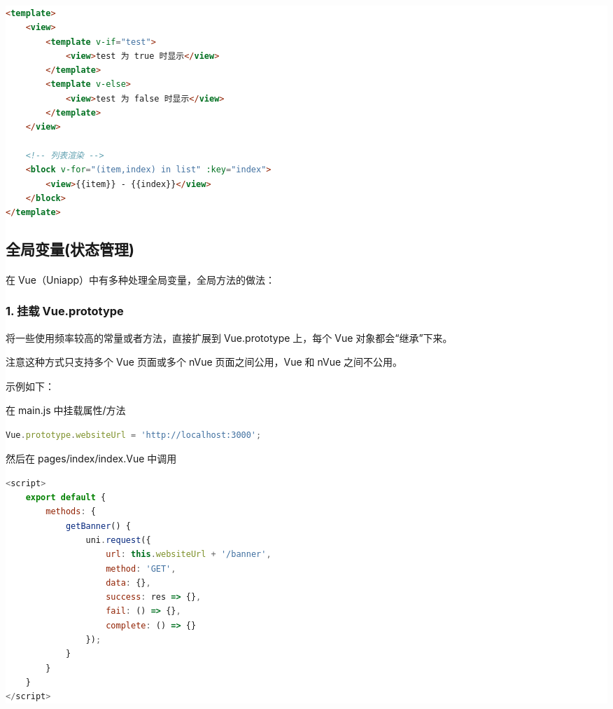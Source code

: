 ```html
<template>
    <view>
        <template v-if="test">
            <view>test 为 true 时显示</view>
        </template>
        <template v-else>
            <view>test 为 false 时显示</view>
        </template>
    </view>
    
    <!-- 列表渲染 -->
    <block v-for="(item,index) in list" :key="index">
        <view>{{item}} - {{index}}</view>
    </block>
</template>
```

## 全局变量(状态管理)

在 Vue（Uniapp）中有多种处理全局变量，全局方法的做法：

### 1. 挂载 Vue.prototype

将一些使用频率较高的常量或者方法，直接扩展到 Vue.prototype 上，每个 Vue 对象都会“继承”下来。

注意这种方式只支持多个 Vue 页面或多个 nVue 页面之间公用，Vue 和 nVue 之间不公用。

示例如下：

在 main.js 中挂载属性/方法

```js
Vue.prototype.websiteUrl = 'http://localhost:3000';  
```

然后在 pages/index/index.Vue 中调用

```js
<script>  
    export default {  
        methods: {  
            getBanner() {
                uni.request({
                    url: this.websiteUrl + '/banner',
                    method: 'GET',
                    data: {},
                    success: res => {},
                    fail: () => {},
                    complete: () => {}
                });
            }
        }  
    }  
</script>
```
